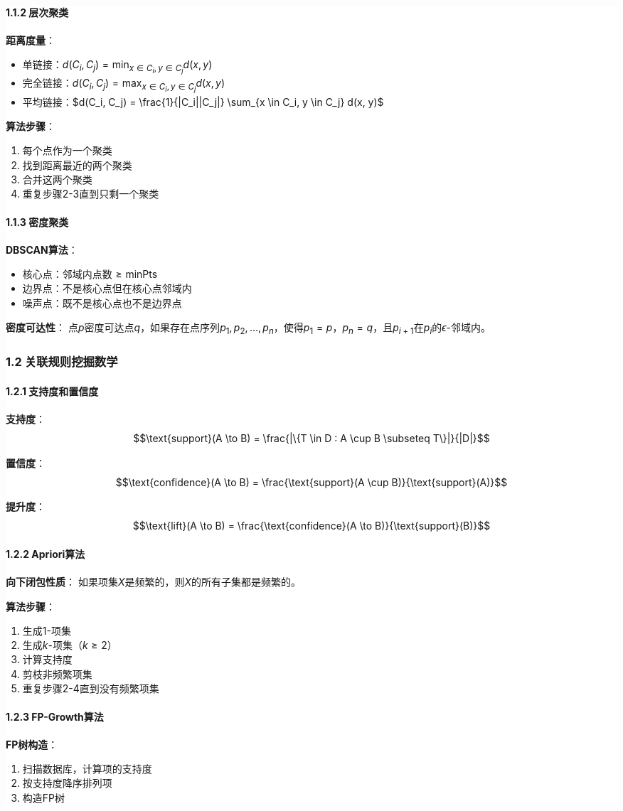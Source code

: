 #### 1.1.2 层次聚类

**距离度量**：

- 单链接：$d(C_i, C_j) = \min_{x \in C_i, y \in C_j} d(x, y)$
- 完全链接：$d(C_i, C_j) = \max_{x \in C_i, y \in C_j} d(x, y)$
- 平均链接：$d(C_i, C_j) = \frac{1}{|C_i||C_j|} \sum_{x \in C_i, y \in C_j} d(x, y)$

**算法步骤**：

1. 每个点作为一个聚类
2. 找到距离最近的两个聚类
3. 合并这两个聚类
4. 重复步骤2-3直到只剩一个聚类

#### 1.1.3 密度聚类

**DBSCAN算法**：

- 核心点：邻域内点数$\geq \text{minPts}$
- 边界点：不是核心点但在核心点邻域内
- 噪声点：既不是核心点也不是边界点

**密度可达性**：
点$p$密度可达点$q$，如果存在点序列$p_1, p_2, \ldots, p_n$，使得$p_1 = p$，$p_n = q$，且$p_{i+1}$在$p_i$的$\epsilon$-邻域内。

### 1.2 关联规则挖掘数学

#### 1.2.1 支持度和置信度

**支持度**：
$$\text{support}(A \to B) = \frac{|\{T \in D : A \cup B \subseteq T\}|}{|D|}$$

**置信度**：
$$\text{confidence}(A \to B) = \frac{\text{support}(A \cup B)}{\text{support}(A)}$$

**提升度**：
$$\text{lift}(A \to B) = \frac{\text{confidence}(A \to B)}{\text{support}(B)}$$

#### 1.2.2 Apriori算法

**向下闭包性质**：
如果项集$X$是频繁的，则$X$的所有子集都是频繁的。

**算法步骤**：

1. 生成1-项集
2. 生成$k$-项集（$k \geq 2$）
3. 计算支持度
4. 剪枝非频繁项集
5. 重复步骤2-4直到没有频繁项集

#### 1.2.3 FP-Growth算法

**FP树构造**：

1. 扫描数据库，计算项的支持度
2. 按支持度降序排列项
3. 构造FP树
